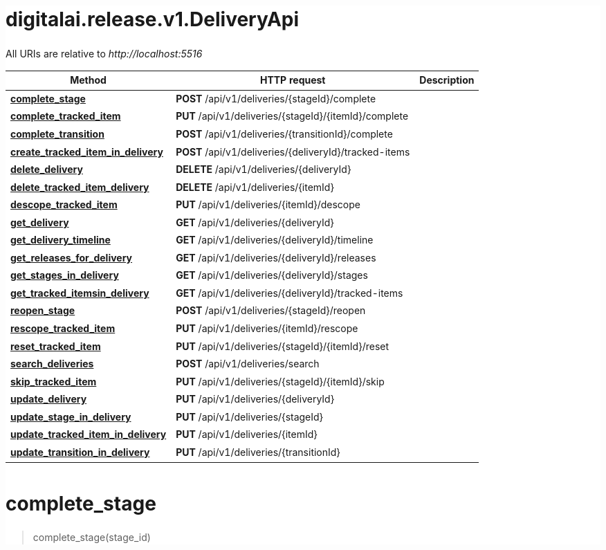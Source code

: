 # digitalai.release.v1.DeliveryApi

All URIs are relative to *http://localhost:5516*

Method | HTTP request | Description
------------- | ------------- | -------------
[**complete_stage**](DeliveryApi.md#complete_stage) | **POST** /api/v1/deliveries/{stageId}/complete | 
[**complete_tracked_item**](DeliveryApi.md#complete_tracked_item) | **PUT** /api/v1/deliveries/{stageId}/{itemId}/complete | 
[**complete_transition**](DeliveryApi.md#complete_transition) | **POST** /api/v1/deliveries/{transitionId}/complete | 
[**create_tracked_item_in_delivery**](DeliveryApi.md#create_tracked_item_in_delivery) | **POST** /api/v1/deliveries/{deliveryId}/tracked-items | 
[**delete_delivery**](DeliveryApi.md#delete_delivery) | **DELETE** /api/v1/deliveries/{deliveryId} | 
[**delete_tracked_item_delivery**](DeliveryApi.md#delete_tracked_item_delivery) | **DELETE** /api/v1/deliveries/{itemId} | 
[**descope_tracked_item**](DeliveryApi.md#descope_tracked_item) | **PUT** /api/v1/deliveries/{itemId}/descope | 
[**get_delivery**](DeliveryApi.md#get_delivery) | **GET** /api/v1/deliveries/{deliveryId} | 
[**get_delivery_timeline**](DeliveryApi.md#get_delivery_timeline) | **GET** /api/v1/deliveries/{deliveryId}/timeline | 
[**get_releases_for_delivery**](DeliveryApi.md#get_releases_for_delivery) | **GET** /api/v1/deliveries/{deliveryId}/releases | 
[**get_stages_in_delivery**](DeliveryApi.md#get_stages_in_delivery) | **GET** /api/v1/deliveries/{deliveryId}/stages | 
[**get_tracked_itemsin_delivery**](DeliveryApi.md#get_tracked_itemsin_delivery) | **GET** /api/v1/deliveries/{deliveryId}/tracked-items | 
[**reopen_stage**](DeliveryApi.md#reopen_stage) | **POST** /api/v1/deliveries/{stageId}/reopen | 
[**rescope_tracked_item**](DeliveryApi.md#rescope_tracked_item) | **PUT** /api/v1/deliveries/{itemId}/rescope | 
[**reset_tracked_item**](DeliveryApi.md#reset_tracked_item) | **PUT** /api/v1/deliveries/{stageId}/{itemId}/reset | 
[**search_deliveries**](DeliveryApi.md#search_deliveries) | **POST** /api/v1/deliveries/search | 
[**skip_tracked_item**](DeliveryApi.md#skip_tracked_item) | **PUT** /api/v1/deliveries/{stageId}/{itemId}/skip | 
[**update_delivery**](DeliveryApi.md#update_delivery) | **PUT** /api/v1/deliveries/{deliveryId} | 
[**update_stage_in_delivery**](DeliveryApi.md#update_stage_in_delivery) | **PUT** /api/v1/deliveries/{stageId} | 
[**update_tracked_item_in_delivery**](DeliveryApi.md#update_tracked_item_in_delivery) | **PUT** /api/v1/deliveries/{itemId} | 
[**update_transition_in_delivery**](DeliveryApi.md#update_transition_in_delivery) | **PUT** /api/v1/deliveries/{transitionId} | 


# **complete_stage**
> complete_stage(stage_id)


